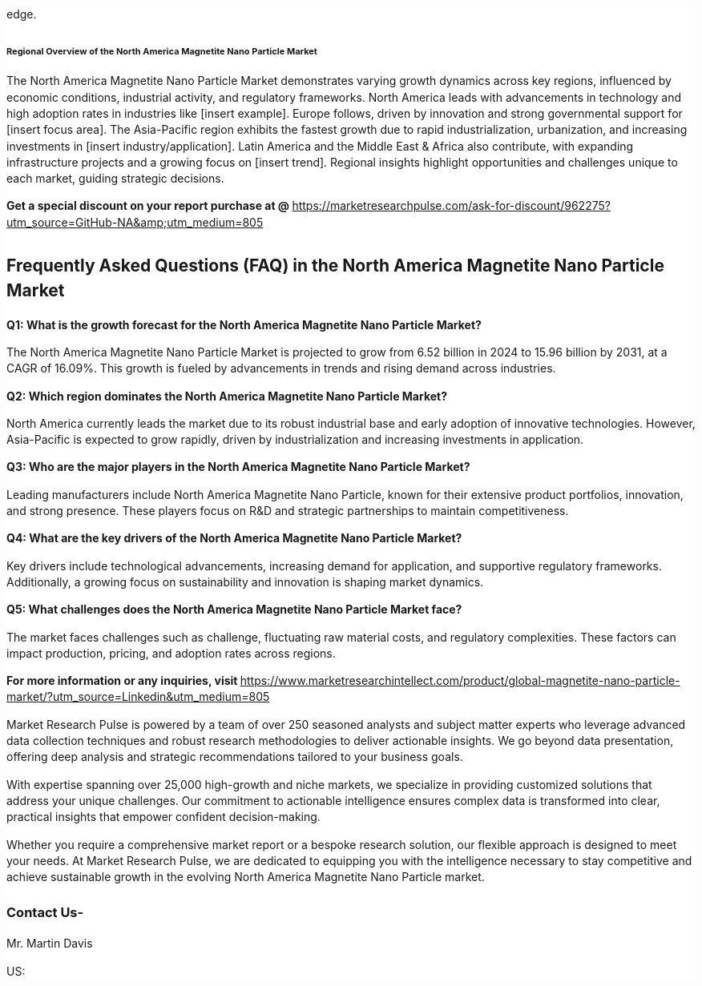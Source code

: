 edge.</p></div></div></div></div><h3><span style="font-size: 11px;">Regional Overview of the North America Magnetite Nano Particle Market</span></h3><div class="flex max-w-full flex-col flex-grow"><div class="min-h-8 text-message flex w-full flex-col items-end gap-2 whitespace-normal break-words [.text-message+&amp;]:mt-5" dir="auto" data-message-author-role="assistant" data-message-id="e9038762-ce64-4e30-91c9-9bd413514231" data-message-model-slug="gpt-4o-mini"><div class="flex w-full flex-col gap-1 empty:hidden first:pt-[3px]"><div class="markdown prose w-full break-words dark:prose-invert light"><p>The North America Magnetite Nano Particle Market demonstrates varying growth dynamics across key regions, influenced by economic conditions, industrial activity, and regulatory frameworks. North America leads with advancements in technology and high adoption rates in industries like [insert example]. Europe follows, driven by innovation and strong governmental support for [insert focus area]. The Asia-Pacific region exhibits the fastest growth due to rapid industrialization, urbanization, and increasing investments in [insert industry/application]. Latin America and the Middle East &amp; Africa also contribute, with expanding infrastructure projects and a growing focus on [insert trend]. Regional insights highlight opportunities and challenges unique to each market, guiding strategic decisions.</p></div></div></div></div><p><strong>Get a special discount on your report purchase at @ </strong><a href="https://marketresearchpulse.com/ask-for-discount/962275?utm_source=GitHub-NA&amp;utm_medium=805">https://marketresearchpulse.com/ask-for-discount/962275?utm_source=GitHub-NA&amp;utm_medium=805</a></p><h2>Frequently Asked Questions (FAQ) in the North America Magnetite Nano Particle Market</h2><p><strong>Q1: What is the growth forecast for the North America Magnetite Nano Particle Market?</strong></p><p>The North America Magnetite Nano Particle Market is projected to grow from 6.52 billion in 2024 to 15.96 billion by 2031, at a CAGR of 16.09%. This growth is fueled by advancements in trends and rising demand across industries.</p><p><strong>Q2: Which region dominates the North America Magnetite Nano Particle Market?</strong></p><p>North America currently leads the market due to its robust industrial base and early adoption of innovative technologies. However, Asia-Pacific is expected to grow rapidly, driven by industrialization and increasing investments in application.</p><p><strong>Q3: Who are the major players in the North America Magnetite Nano Particle Market?</strong></p><p>Leading manufacturers include North America Magnetite Nano Particle, known for their extensive product portfolios, innovation, and strong presence. These players focus on R&amp;D and strategic partnerships to maintain competitiveness.</p><p><strong>Q4: What are the key drivers of the North America Magnetite Nano Particle Market?</strong></p><p>Key drivers include technological advancements, increasing demand for application, and supportive regulatory frameworks. Additionally, a growing focus on sustainability and innovation is shaping market dynamics.</p><p><strong>Q5: What challenges does the North America Magnetite Nano Particle Market face?</strong></p><p>The market faces challenges such as challenge, fluctuating raw material costs, and regulatory complexities. These factors can impact production, pricing, and adoption rates across regions.</p><p><strong>For more information or any inquiries, visit&nbsp;</strong><a href="https://www.marketresearchintellect.com/product/global-magnetite-nano-particle-market/?utm_source=Linkedin&utm_medium=805">https://www.marketresearchintellect.com/product/global-magnetite-nano-particle-market/?utm_source=Linkedin&utm_medium=805</a></p><p>Market Research Pulse is powered by a team of over 250 seasoned analysts and subject matter experts who leverage advanced data collection techniques and robust research methodologies to deliver actionable insights. We go beyond data presentation, offering deep analysis and strategic recommendations tailored to your business goals.</p><p>With expertise spanning over 25,000 high-growth and niche markets, we specialize in providing customized solutions that address your unique challenges. Our commitment to actionable intelligence ensures complex data is transformed into clear, practical insights that empower confident decision-making.</p><p>Whether you require a comprehensive market report or a bespoke research solution, our flexible approach is designed to meet your needs. At Market Research Pulse, we are dedicated to equipping you with the intelligence necessary to stay competitive and achieve sustainable growth in the evolving North America Magnetite Nano Particle market.</p><h3><strong>Contact Us-</strong></h3><p>Mr. Martin Davis</p><p>US: